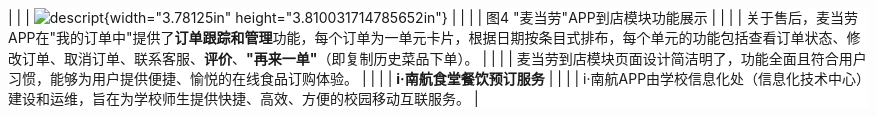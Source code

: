 |                                                                                                                                                                                                                                                                                                                                                                                                                                                                                                              |
| ![descript](media/image5.png){width="3.78125in" height="3.810031714785652in"}                                                                                                                                                                                                                                                                                                                                                                                                                                |
|                                                                                                                                                                                                                                                                                                                                                                                                                                                                                                              |
| 图4 "麦当劳"APP到店模块功能展示                                                                                                                                                                                                                                                                                                                                                                                                                                                                              |
|                                                                                                                                                                                                                                                                                                                                                                                                                                                                                                              |
| 关于售后，麦当劳APP在"我的订单中"提供了**订单跟踪和管理**功能，每个订单为一单元卡片，根据日期按条目式排布，每个单元的功能包括查看订单状态、修改订单、取消订单、联系客服、**评价**、**"再来一单"**（即复制历史菜品下单）。                                                                                                                                                                                                                                                                                    |
|                                                                                                                                                                                                                                                                                                                                                                                                                                                                                                              |
| 麦当劳到店模块页面设计简洁明了，功能全面且符合用户习惯，能够为用户提供便捷、愉悦的在线食品订购体验。                                                                                                                                                                                                                                                                                                                                                                                                         |
|                                                                                                                                                                                                                                                                                                                                                                                                                                                                                                              |
| **i·南航食堂餐饮预订服务**                                                                                                                                                                                                                                                                                                                                                                                                                                                                                   |
|                                                                                                                                                                                                                                                                                                                                                                                                                                                                                                              |
| i·南航APP由学校信息化处（信息化技术中心）建设和运维，旨在为学校师生提供快捷、高效、方便的校园移动互联服务。                                                                                                                                                                                                                                                                                                                                                                                                  |